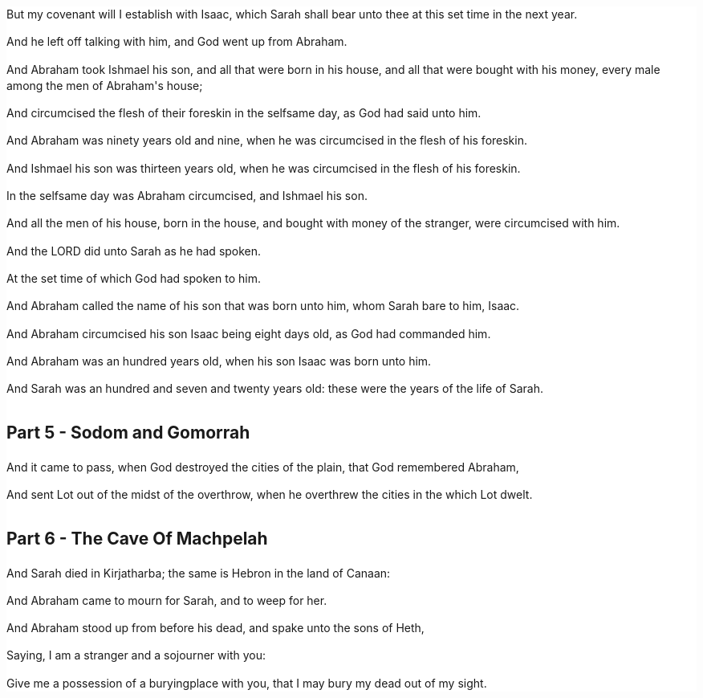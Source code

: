But my covenant will I establish with Isaac, which Sarah shall bear unto
thee at this set time in the next year.

And he left off talking with him, and God went up from Abraham.

And Abraham took Ishmael his son, and all that were born in his house,
and all that were bought with his money, every male among the men of
Abraham's house;

And circumcised the flesh of their foreskin in the selfsame day, as God
had said unto him.

And Abraham was ninety years old and nine, when he was circumcised in
the flesh of his foreskin.

And Ishmael his son was thirteen years old, when he was circumcised in
the flesh of his foreskin.

In the selfsame day was Abraham circumcised, and Ishmael his son.

And all the men of his house, born in the house, and bought with money
of the stranger, were circumcised with him.

And the LORD did unto Sarah as he had spoken.

At the set time of which God had spoken to him.

And Abraham called the name of his son that was born unto him, whom
Sarah bare to him, Isaac.

And Abraham circumcised his son Isaac being eight days old, as God had
commanded him.

And Abraham was an hundred years old, when his son Isaac was born unto
him.

And Sarah was an hundred and seven and twenty years old: these were the
years of the life of Sarah.

## Part 5 - Sodom and Gomorrah

And it came to pass, when God destroyed the cities of the plain, that
God remembered Abraham,

And sent Lot out of the midst of the overthrow, when he overthrew the
cities in the which Lot dwelt.

## Part 6 - The Cave Of Machpelah

And Sarah died in Kirjatharba; the same is Hebron in the land of Canaan:

And Abraham came to mourn for Sarah, and to weep for her.

And Abraham stood up from before his dead, and spake unto the sons of
Heth,

Saying, I am a stranger and a sojourner with you:

Give me a possession of a buryingplace with you, that I may bury my dead
out of my sight.
